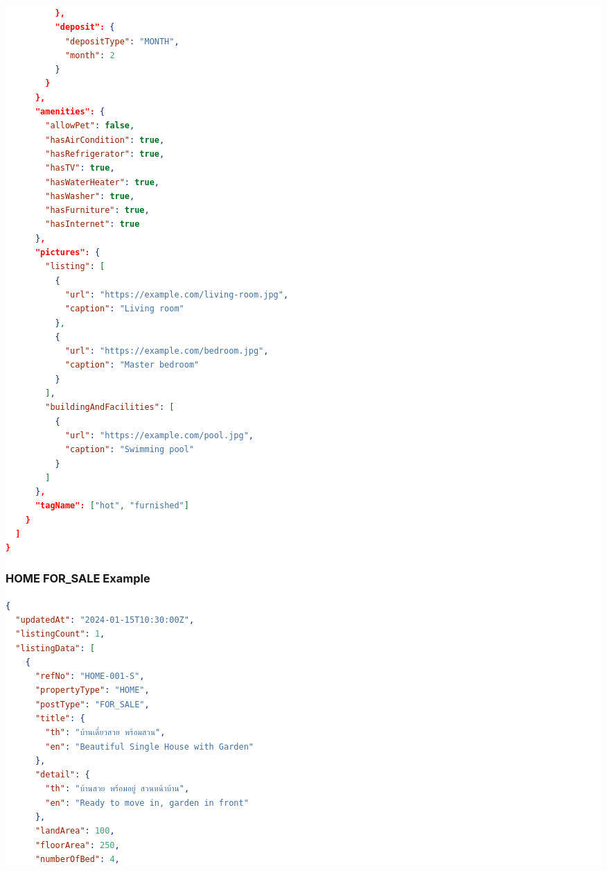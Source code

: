 ```json
          },
          "deposit": {
            "depositType": "MONTH",
            "month": 2
          }
        }
      },
      "amenities": {
        "allowPet": false,
        "hasAirCondition": true,
        "hasRefrigerator": true,
        "hasTV": true,
        "hasWaterHeater": true,
        "hasWasher": true,
        "hasFurniture": true,
        "hasInternet": true
      },
      "pictures": {
        "listing": [
          {
            "url": "https://example.com/living-room.jpg",
            "caption": "Living room"
          },
          {
            "url": "https://example.com/bedroom.jpg",
            "caption": "Master bedroom"
          }
        ],
        "buildingAndFacilities": [
          {
            "url": "https://example.com/pool.jpg",
            "caption": "Swimming pool"
          }
        ]
      },
      "tagName": ["hot", "furnished"]
    }
  ]
}
```

### HOME FOR_SALE Example

```json
{
  "updatedAt": "2024-01-15T10:30:00Z",
  "listingCount": 1,
  "listingData": [
    {
      "refNo": "HOME-001-S",
      "propertyType": "HOME",
      "postType": "FOR_SALE",
      "title": {
        "th": "บ้านเดี่ยวสวย พร้อมสวน",
        "en": "Beautiful Single House with Garden"
      },
      "detail": {
        "th": "บ้านสวย พร้อมอยู่ สวนหน้าบ้าน",
        "en": "Ready to move in, garden in front"
      },
      "landArea": 100,
      "floorArea": 250,
      "numberOfBed": 4,
```